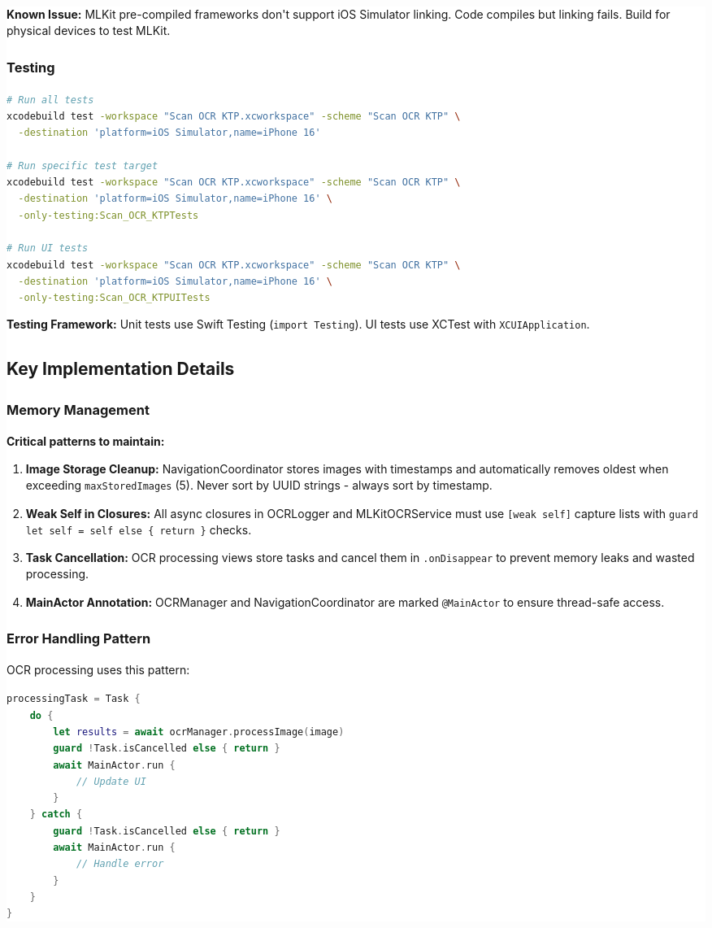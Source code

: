 **Known Issue:** MLKit pre-compiled frameworks don't support iOS Simulator linking. Code compiles but linking fails. Build for physical devices to test MLKit.

### Testing

```bash
# Run all tests
xcodebuild test -workspace "Scan OCR KTP.xcworkspace" -scheme "Scan OCR KTP" \
  -destination 'platform=iOS Simulator,name=iPhone 16'

# Run specific test target
xcodebuild test -workspace "Scan OCR KTP.xcworkspace" -scheme "Scan OCR KTP" \
  -destination 'platform=iOS Simulator,name=iPhone 16' \
  -only-testing:Scan_OCR_KTPTests

# Run UI tests
xcodebuild test -workspace "Scan OCR KTP.xcworkspace" -scheme "Scan OCR KTP" \
  -destination 'platform=iOS Simulator,name=iPhone 16' \
  -only-testing:Scan_OCR_KTPUITests
```

**Testing Framework:** Unit tests use Swift Testing (`import Testing`). UI tests use XCTest with `XCUIApplication`.

## Key Implementation Details

### Memory Management

**Critical patterns to maintain:**

1. **Image Storage Cleanup:** NavigationCoordinator stores images with timestamps and automatically removes oldest when exceeding `maxStoredImages` (5). Never sort by UUID strings - always sort by timestamp.

2. **Weak Self in Closures:** All async closures in OCRLogger and MLKitOCRService must use `[weak self]` capture lists with `guard let self = self else { return }` checks.

3. **Task Cancellation:** OCR processing views store tasks and cancel them in `.onDisappear` to prevent memory leaks and wasted processing.

4. **MainActor Annotation:** OCRManager and NavigationCoordinator are marked `@MainActor` to ensure thread-safe access.

### Error Handling Pattern

OCR processing uses this pattern:
```swift
processingTask = Task {
    do {
        let results = await ocrManager.processImage(image)
        guard !Task.isCancelled else { return }
        await MainActor.run {
            // Update UI
        }
    } catch {
        guard !Task.isCancelled else { return }
        await MainActor.run {
            // Handle error
        }
    }
}
```
